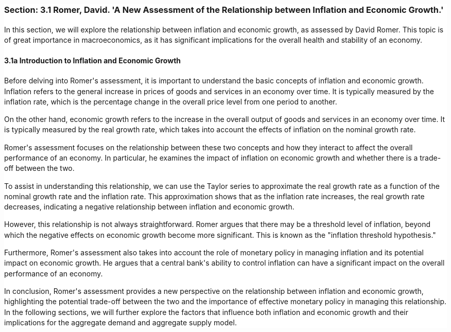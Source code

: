 



### Section: 3.1 Romer, David. 'A New Assessment of the Relationship between Inflation and Economic Growth.'



In this section, we will explore the relationship between inflation and economic growth, as assessed by David Romer. This topic is of great importance in macroeconomics, as it has significant implications for the overall health and stability of an economy.



#### 3.1a Introduction to Inflation and Economic Growth



Before delving into Romer's assessment, it is important to understand the basic concepts of inflation and economic growth. Inflation refers to the general increase in prices of goods and services in an economy over time. It is typically measured by the inflation rate, which is the percentage change in the overall price level from one period to another.



On the other hand, economic growth refers to the increase in the overall output of goods and services in an economy over time. It is typically measured by the real growth rate, which takes into account the effects of inflation on the nominal growth rate.



Romer's assessment focuses on the relationship between these two concepts and how they interact to affect the overall performance of an economy. In particular, he examines the impact of inflation on economic growth and whether there is a trade-off between the two.



To assist in understanding this relationship, we can use the Taylor series to approximate the real growth rate as a function of the nominal growth rate and the inflation rate. This approximation shows that as the inflation rate increases, the real growth rate decreases, indicating a negative relationship between inflation and economic growth.



However, this relationship is not always straightforward. Romer argues that there may be a threshold level of inflation, beyond which the negative effects on economic growth become more significant. This is known as the "inflation threshold hypothesis."



Furthermore, Romer's assessment also takes into account the role of monetary policy in managing inflation and its potential impact on economic growth. He argues that a central bank's ability to control inflation can have a significant impact on the overall performance of an economy.



In conclusion, Romer's assessment provides a new perspective on the relationship between inflation and economic growth, highlighting the potential trade-off between the two and the importance of effective monetary policy in managing this relationship. In the following sections, we will further explore the factors that influence both inflation and economic growth and their implications for the aggregate demand and aggregate supply model.


